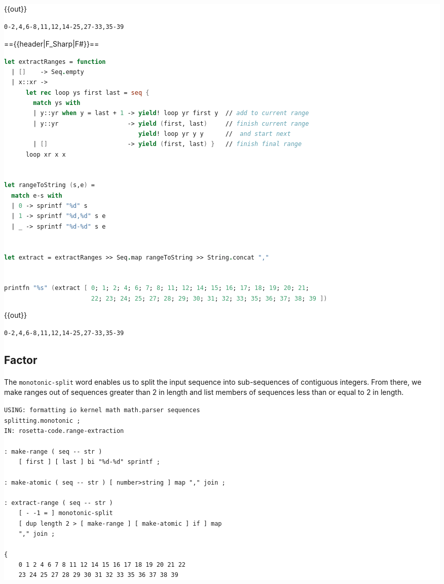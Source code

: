 
{{out}}

```txt
0-2,4,6-8,11,12,14-25,27-33,35-39
```


=={{header|F_Sharp|F#}}==

```fsharp
let extractRanges = function
  | []    -> Seq.empty
  | x::xr ->
      let rec loop ys first last = seq {
        match ys with
        | y::yr when y = last + 1 -> yield! loop yr first y  // add to current range
        | y::yr                   -> yield (first, last)     // finish current range
                                     yield! loop yr y y      //  and start next
        | []                      -> yield (first, last) }   // finish final range
      loop xr x x


let rangeToString (s,e) =
  match e-s with
  | 0 -> sprintf "%d" s
  | 1 -> sprintf "%d,%d" s e
  | _ -> sprintf "%d-%d" s e


let extract = extractRanges >> Seq.map rangeToString >> String.concat ","


printfn "%s" (extract [ 0; 1; 2; 4; 6; 7; 8; 11; 12; 14; 15; 16; 17; 18; 19; 20; 21;
                        22; 23; 24; 25; 27; 28; 29; 30; 31; 32; 33; 35; 36; 37; 38; 39 ])
```


{{out}}

```txt
0-2,4,6-8,11,12,14-25,27-33,35-39
```



## Factor

The <code>monotonic-split</code> word enables us to split the input sequence into sub-sequences of contiguous integers. From there, we make ranges out of sequences greater than 2 in length and list members of sequences less than or equal to 2 in length.

```factor
USING: formatting io kernel math math.parser sequences
splitting.monotonic ;
IN: rosetta-code.range-extraction

: make-range ( seq -- str )
    [ first ] [ last ] bi "%d-%d" sprintf ;

: make-atomic ( seq -- str ) [ number>string ] map "," join ;

: extract-range ( seq -- str )
    [ - -1 = ] monotonic-split
    [ dup length 2 > [ make-range ] [ make-atomic ] if ] map
    "," join ;

{
    0 1 2 4 6 7 8 11 12 14 15 16 17 18 19 20 21 22
    23 24 25 27 28 29 30 31 32 33 35 36 37 38 39
```